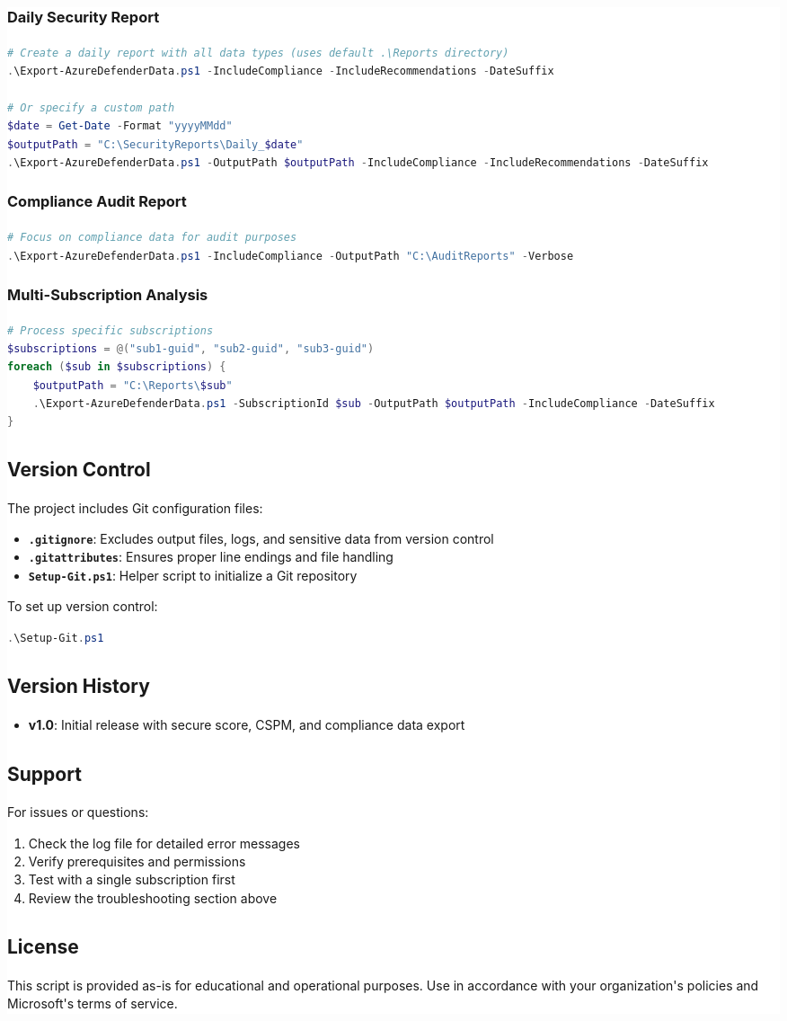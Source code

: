 ### Daily Security Report
```powershell
# Create a daily report with all data types (uses default .\Reports directory)
.\Export-AzureDefenderData.ps1 -IncludeCompliance -IncludeRecommendations -DateSuffix

# Or specify a custom path
$date = Get-Date -Format "yyyyMMdd"
$outputPath = "C:\SecurityReports\Daily_$date"
.\Export-AzureDefenderData.ps1 -OutputPath $outputPath -IncludeCompliance -IncludeRecommendations -DateSuffix
```

### Compliance Audit Report
```powershell
# Focus on compliance data for audit purposes
.\Export-AzureDefenderData.ps1 -IncludeCompliance -OutputPath "C:\AuditReports" -Verbose
```

### Multi-Subscription Analysis
```powershell
# Process specific subscriptions
$subscriptions = @("sub1-guid", "sub2-guid", "sub3-guid")
foreach ($sub in $subscriptions) {
    $outputPath = "C:\Reports\$sub"
    .\Export-AzureDefenderData.ps1 -SubscriptionId $sub -OutputPath $outputPath -IncludeCompliance -DateSuffix
}
```

## Version Control

The project includes Git configuration files:
- **`.gitignore`**: Excludes output files, logs, and sensitive data from version control
- **`.gitattributes`**: Ensures proper line endings and file handling
- **`Setup-Git.ps1`**: Helper script to initialize a Git repository

To set up version control:
```powershell
.\Setup-Git.ps1
```

## Version History

- **v1.0**: Initial release with secure score, CSPM, and compliance data export

## Support

For issues or questions:
1. Check the log file for detailed error messages
2. Verify prerequisites and permissions
3. Test with a single subscription first
4. Review the troubleshooting section above

## License

This script is provided as-is for educational and operational purposes. Use in accordance with your organization's policies and Microsoft's terms of service.